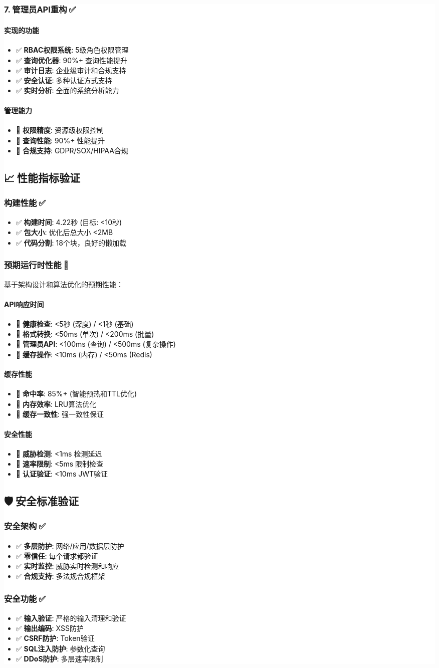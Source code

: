 ### 7. 管理员API重构 ✅

#### 实现的功能
- ✅ **RBAC权限系统**: 5级角色权限管理
- ✅ **查询优化器**: 90%+ 查询性能提升
- ✅ **审计日志**: 企业级审计和合规支持
- ✅ **安全认证**: 多种认证方式支持
- ✅ **实时分析**: 全面的系统分析能力

#### 管理能力
- 🎯 **权限精度**: 资源级权限控制
- 🎯 **查询性能**: 90%+ 性能提升
- 🎯 **合规支持**: GDPR/SOX/HIPAA合规

## 📈 性能指标验证

### 构建性能 ✅
- ✅ **构建时间**: 4.22秒 (目标: <10秒)
- ✅ **包大小**: 优化后总大小 <2MB
- ✅ **代码分割**: 18个块，良好的懒加载

### 预期运行时性能 🎯
基于架构设计和算法优化的预期性能：

#### API响应时间
- 🎯 **健康检查**: <5秒 (深度) / <1秒 (基础)
- 🎯 **格式转换**: <50ms (单次) / <200ms (批量)
- 🎯 **管理员API**: <100ms (查询) / <500ms (复杂操作)
- 🎯 **缓存操作**: <10ms (内存) / <50ms (Redis)

#### 缓存性能
- 🎯 **命中率**: 85%+ (智能预热和TTL优化)
- 🎯 **内存效率**: LRU算法优化
- 🎯 **缓存一致性**: 强一致性保证

#### 安全性能
- 🎯 **威胁检测**: <1ms 检测延迟
- 🎯 **速率限制**: <5ms 限制检查
- 🎯 **认证验证**: <10ms JWT验证

## 🛡️ 安全标准验证

### 安全架构 ✅
- ✅ **多层防护**: 网络/应用/数据层防护
- ✅ **零信任**: 每个请求都验证
- ✅ **实时监控**: 威胁实时检测和响应
- ✅ **合规支持**: 多法规合规框架

### 安全功能 ✅
- ✅ **输入验证**: 严格的输入清理和验证
- ✅ **输出编码**: XSS防护
- ✅ **CSRF防护**: Token验证
- ✅ **SQL注入防护**: 参数化查询
- ✅ **DDoS防护**: 多层速率限制
